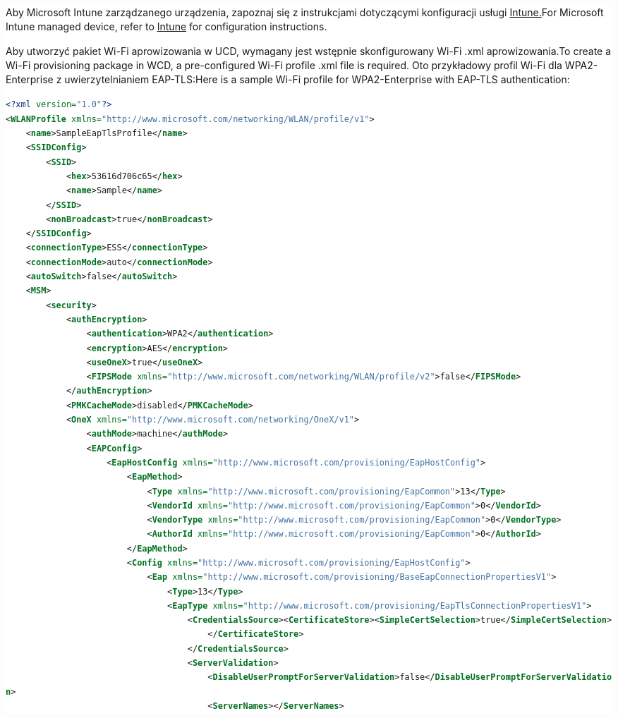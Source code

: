 <span data-ttu-id="d35f9-140">Aby Microsoft Intune zarządzanego urządzenia, zapoznaj się z instrukcjami dotyczącymi konfiguracji usługi [Intune.](https://docs.microsoft.com/mem/intune/configuration/wi-fi-settings-windows#enterprise-profile)</span><span class="sxs-lookup"><span data-stu-id="d35f9-140">For Microsoft Intune managed device, refer to [Intune](https://docs.microsoft.com/mem/intune/configuration/wi-fi-settings-windows#enterprise-profile) for configuration instructions.</span></span>

<span data-ttu-id="d35f9-141">Aby utworzyć pakiet Wi-Fi aprowizowania w UCD, wymagany jest wstępnie skonfigurowany Wi-Fi .xml aprowizowania.</span><span class="sxs-lookup"><span data-stu-id="d35f9-141">To create a Wi-Fi provisioning package in WCD, a pre-configured Wi-Fi profile .xml file is required.</span></span> <span data-ttu-id="d35f9-142">Oto przykładowy profil Wi-Fi dla WPA2-Enterprise z uwierzytelnianiem EAP-TLS:</span><span class="sxs-lookup"><span data-stu-id="d35f9-142">Here is a sample Wi-Fi profile for WPA2-Enterprise with EAP-TLS authentication:</span></span>

``` xml
<?xml version="1.0"?> 
<WLANProfile xmlns="http://www.microsoft.com/networking/WLAN/profile/v1"> 
    <name>SampleEapTlsProfile</name> 
    <SSIDConfig> 
        <SSID> 
            <hex>53616d706c65</hex> 
            <name>Sample</name> 
        </SSID> 
        <nonBroadcast>true</nonBroadcast> 
    </SSIDConfig> 
    <connectionType>ESS</connectionType> 
    <connectionMode>auto</connectionMode> 
    <autoSwitch>false</autoSwitch> 
    <MSM> 
        <security> 
            <authEncryption> 
                <authentication>WPA2</authentication> 
                <encryption>AES</encryption> 
                <useOneX>true</useOneX> 
                <FIPSMode xmlns="http://www.microsoft.com/networking/WLAN/profile/v2">false</FIPSMode> 
            </authEncryption> 
            <PMKCacheMode>disabled</PMKCacheMode> 
            <OneX xmlns="http://www.microsoft.com/networking/OneX/v1"> 
                <authMode>machine</authMode> 
                <EAPConfig> 
                    <EapHostConfig xmlns="http://www.microsoft.com/provisioning/EapHostConfig"> 
                        <EapMethod> 
                            <Type xmlns="http://www.microsoft.com/provisioning/EapCommon">13</Type> 
                            <VendorId xmlns="http://www.microsoft.com/provisioning/EapCommon">0</VendorId> 
                            <VendorType xmlns="http://www.microsoft.com/provisioning/EapCommon">0</VendorType> 
                            <AuthorId xmlns="http://www.microsoft.com/provisioning/EapCommon">0</AuthorId> 
                        </EapMethod> 
                        <Config xmlns="http://www.microsoft.com/provisioning/EapHostConfig"> 
                            <Eap xmlns="http://www.microsoft.com/provisioning/BaseEapConnectionPropertiesV1"> 
                                <Type>13</Type> 
                                <EapType xmlns="http://www.microsoft.com/provisioning/EapTlsConnectionPropertiesV1"> 
                                    <CredentialsSource><CertificateStore><SimpleCertSelection>true</SimpleCertSelection> 
                                        </CertificateStore> 
                                    </CredentialsSource> 
                                    <ServerValidation> 
                                        <DisableUserPromptForServerValidation>false</DisableUserPromptForServerValidation> 
                                        <ServerNames></ServerNames> 
```